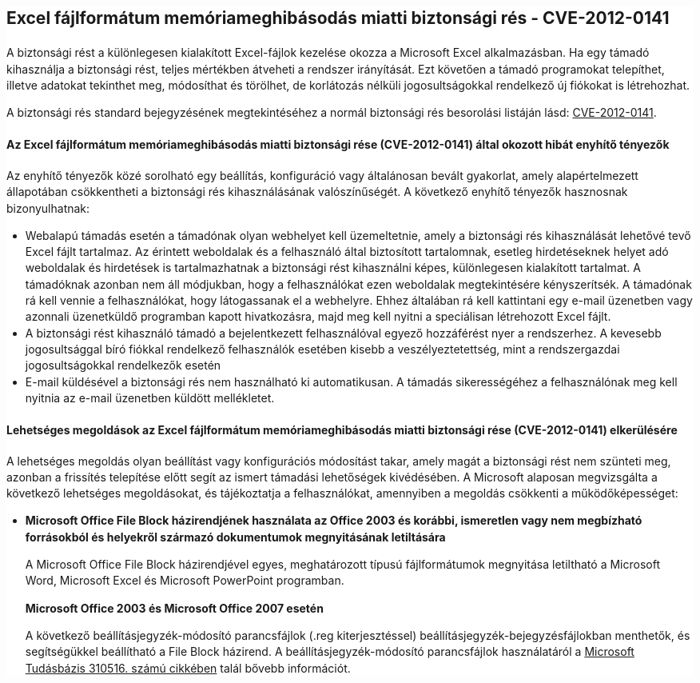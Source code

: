 </table>
 
Excel fájlformátum memóriameghibásodás miatti biztonsági rés - CVE-2012-0141
----------------------------------------------------------------------------

A biztonsági rést a különlegesen kialakított Excel-fájlok kezelése okozza a Microsoft Excel alkalmazásban. Ha egy támadó kihasználja a biztonsági rést, teljes mértékben átveheti a rendszer irányítását. Ezt követően a támadó programokat telepíthet, illetve adatokat tekinthet meg, módosíthat és törölhet, de korlátozás nélküli jogosultságokkal rendelkező új fiókokat is létrehozhat.

A biztonsági rés standard bejegyzésének megtekintéséhez a normál biztonsági rés besorolási listáján lásd: [CVE-2012-0141](http://www.cve.mitre.org/cgi-bin/cvename.cgi?name=cve-2012-0141).

#### Az Excel fájlformátum memóriameghibásodás miatti biztonsági rése (CVE-2012-0141) által okozott hibát enyhítő tényezők

Az enyhítő tényezők közé sorolható egy beállítás, konfiguráció vagy általánosan bevált gyakorlat, amely alapértelmezett állapotában csökkentheti a biztonsági rés kihasználásának valószínűségét. A következő enyhítő tényezők hasznosnak bizonyulhatnak:

-   Webalapú támadás esetén a támadónak olyan webhelyet kell üzemeltetnie, amely a biztonsági rés kihasználását lehetővé tevő Excel fájlt tartalmaz. Az érintett weboldalak és a felhasználó által biztosított tartalomnak, esetleg hirdetéseknek helyet adó weboldalak és hirdetések is tartalmazhatnak a biztonsági rést kihasználni képes, különlegesen kialakított tartalmat. A támadóknak azonban nem áll módjukban, hogy a felhasználókat ezen weboldalak megtekintésére kényszerítsék. A támadónak rá kell vennie a felhasználókat, hogy látogassanak el a webhelyre. Ehhez általában rá kell kattintani egy e-mail üzenetben vagy azonnali üzenetküldő programban kapott hivatkozásra, majd meg kell nyitni a speciálisan létrehozott Excel fájlt.
-   A biztonsági rést kihasználó támadó a bejelentkezett felhasználóval egyező hozzáférést nyer a rendszerhez. A kevesebb jogosultsággal bíró fiókkal rendelkező felhasználók esetében kisebb a veszélyeztetettség, mint a rendszergazdai jogosultságokkal rendelkezők esetén
-   E-mail küldésével a biztonsági rés nem használható ki automatikusan. A támadás sikerességéhez a felhasználónak meg kell nyitnia az e-mail üzenetben küldött mellékletet.

#### Lehetséges megoldások az Excel fájlformátum memóriameghibásodás miatti biztonsági rése (CVE-2012-0141) elkerülésére

A lehetséges megoldás olyan beállítást vagy konfigurációs módosítást takar, amely magát a biztonsági rést nem szünteti meg, azonban a frissítés telepítése előtt segít az ismert támadási lehetőségek kivédésében. A Microsoft alaposan megvizsgálta a következő lehetséges megoldásokat, és tájékoztatja a felhasználókat, amennyiben a megoldás csökkenti a működőképességet:

-   **Microsoft Office File Block házirendjének használata az Office 2003 és korábbi, ismeretlen vagy nem megbízható forrásokból és helyekről származó dokumentumok megnyitásának letiltására**

    A Microsoft Office File Block házirendjével egyes, meghatározott típusú fájlformátumok megnyitása letiltható a Microsoft Word, Microsoft Excel és Microsoft PowerPoint programban.

    **Microsoft Office 2003 és Microsoft Office 2007 esetén**

    A következő beállításjegyzék-módosító parancsfájlok (.reg kiterjesztéssel) beállításjegyzék-bejegyzésfájlokban menthetők, és segítségükkel beállítható a File Block házirend. A beállításjegyzék-módosító parancsfájlok használatáról a [Microsoft Tudásbázis 310516. számú cikkében](http://support.microsoft.com/kb/310516) talál bővebb információt.
